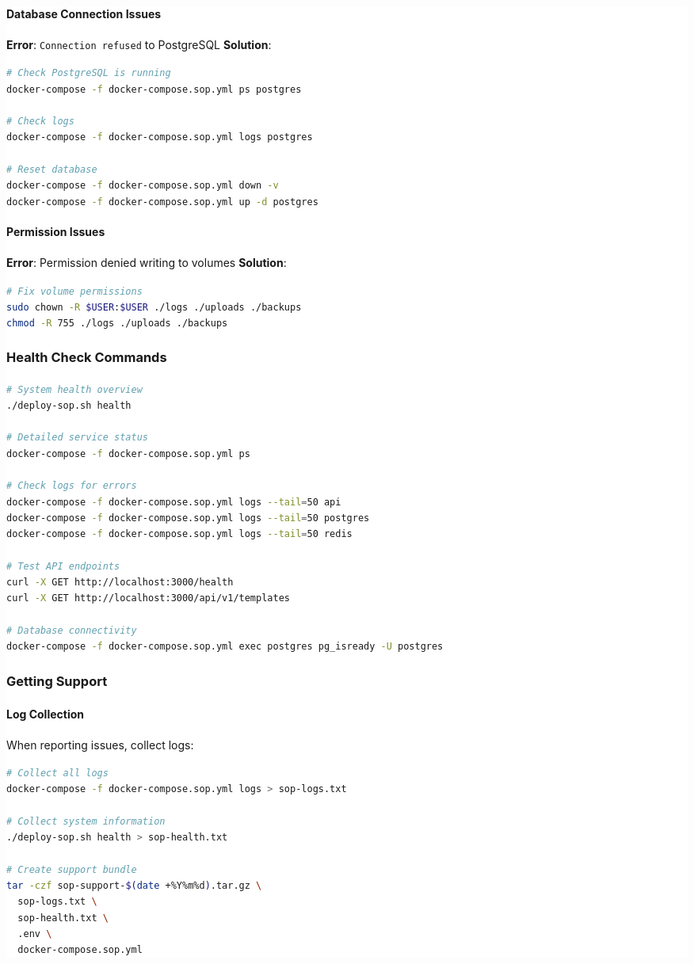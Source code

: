 #### Database Connection Issues
**Error**: `Connection refused` to PostgreSQL
**Solution**:
```bash
# Check PostgreSQL is running
docker-compose -f docker-compose.sop.yml ps postgres

# Check logs
docker-compose -f docker-compose.sop.yml logs postgres

# Reset database
docker-compose -f docker-compose.sop.yml down -v
docker-compose -f docker-compose.sop.yml up -d postgres
```

#### Permission Issues
**Error**: Permission denied writing to volumes
**Solution**:
```bash
# Fix volume permissions
sudo chown -R $USER:$USER ./logs ./uploads ./backups
chmod -R 755 ./logs ./uploads ./backups
```

### Health Check Commands

```bash
# System health overview
./deploy-sop.sh health

# Detailed service status
docker-compose -f docker-compose.sop.yml ps

# Check logs for errors
docker-compose -f docker-compose.sop.yml logs --tail=50 api
docker-compose -f docker-compose.sop.yml logs --tail=50 postgres
docker-compose -f docker-compose.sop.yml logs --tail=50 redis

# Test API endpoints
curl -X GET http://localhost:3000/health
curl -X GET http://localhost:3000/api/v1/templates

# Database connectivity
docker-compose -f docker-compose.sop.yml exec postgres pg_isready -U postgres
```

### Getting Support

#### Log Collection
When reporting issues, collect logs:
```bash
# Collect all logs
docker-compose -f docker-compose.sop.yml logs > sop-logs.txt

# Collect system information
./deploy-sop.sh health > sop-health.txt

# Create support bundle
tar -czf sop-support-$(date +%Y%m%d).tar.gz \
  sop-logs.txt \
  sop-health.txt \
  .env \
  docker-compose.sop.yml
```
